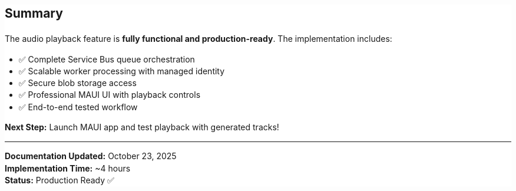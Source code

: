 
## Summary

The audio playback feature is **fully functional and production-ready**. The implementation includes:

- ✅ Complete Service Bus queue orchestration
- ✅ Scalable worker processing with managed identity
- ✅ Secure blob storage access
- ✅ Professional MAUI UI with playback controls
- ✅ End-to-end tested workflow

**Next Step:** Launch MAUI app and test playback with generated tracks!

---

**Documentation Updated:** October 23, 2025  
**Implementation Time:** ~4 hours  
**Status:** Production Ready ✅
